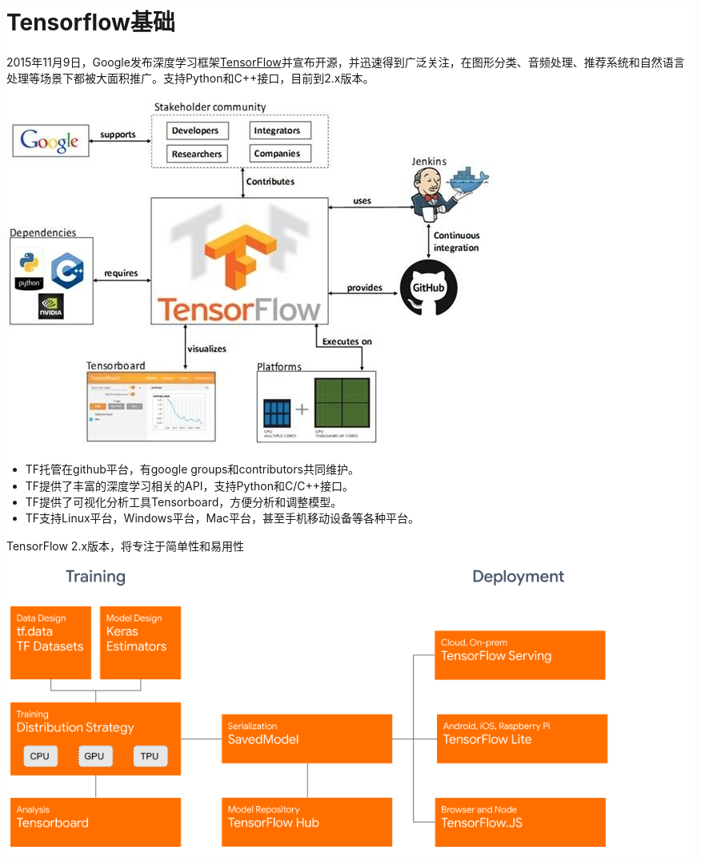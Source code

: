 # Tensorflow基础

2015年11月9日，Google发布深度学习框架[TensorFlow](https://www.tensorflow.org/?hl=zh-cn)并宣布开源，并迅速得到广泛关注，在图形分类、音频处理、推荐系统和自然语言处理等场景下都被大面积推广。支持Python和C++接口，目前到2.x版本。

![](https://raw.githubusercontent.com/hughxusu/lesson-ai/develop/images/cv/logo_icon.jpeg)

* TF托管在github平台，有google groups和contributors共同维护。
* TF提供了丰富的深度学习相关的API，支持Python和C/C++接口。
* TF提供了可视化分析工具Tensorboard，方便分析和调整模型。
* TF支持Linux平台，Windows平台，Mac平台，甚至手机移动设备等各种平台。

TensorFlow 2.x版本，将专注于简单性和易用性

<img src="https://raw.githubusercontent.com/hughxusu/lesson-ai/develop/images/cv/tf_arch_logic_architecture.png" style="zoom:85%;" />
